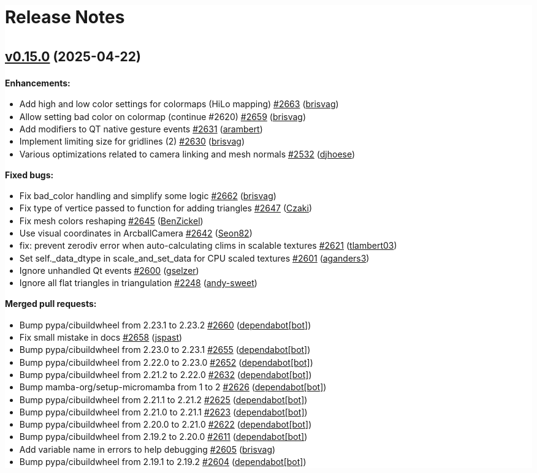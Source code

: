 # Release Notes

## [v0.15.0](https://github.com/vispy/vispy/tree/v0.15.0) (2025-04-22)

**Enhancements:**

- Add high and low color settings for colormaps \(HiLo mapping\) [\#2663](https://github.com/vispy/vispy/pull/2663) ([brisvag](https://github.com/brisvag))
- Allow setting bad color on colormap \(continue \#2620\) [\#2659](https://github.com/vispy/vispy/pull/2659) ([brisvag](https://github.com/brisvag))
- Add modifiers to QT native gesture events [\#2631](https://github.com/vispy/vispy/pull/2631) ([arambert](https://github.com/arambert))
- Implement limiting size for gridlines \(2\) [\#2630](https://github.com/vispy/vispy/pull/2630) ([brisvag](https://github.com/brisvag))
- Various optimizations related to camera linking and mesh normals [\#2532](https://github.com/vispy/vispy/pull/2532) ([djhoese](https://github.com/djhoese))

**Fixed bugs:**

- Fix bad\_color handling and simplify some logic [\#2662](https://github.com/vispy/vispy/pull/2662) ([brisvag](https://github.com/brisvag))
- Fix type of vertice passed to function for adding triangles [\#2647](https://github.com/vispy/vispy/pull/2647) ([Czaki](https://github.com/Czaki))
- Fix mesh colors reshaping [\#2645](https://github.com/vispy/vispy/pull/2645) ([BenZickel](https://github.com/BenZickel))
- Use visual coordinates in ArcballCamera [\#2642](https://github.com/vispy/vispy/pull/2642) ([Seon82](https://github.com/Seon82))
- fix: prevent zerodiv error when auto-calculating clims in scalable textures [\#2621](https://github.com/vispy/vispy/pull/2621) ([tlambert03](https://github.com/tlambert03))
- Set self.\_data\_dtype in scale\_and\_set\_data for CPU scaled textures [\#2601](https://github.com/vispy/vispy/pull/2601) ([aganders3](https://github.com/aganders3))
- Ignore unhandled Qt events [\#2600](https://github.com/vispy/vispy/pull/2600) ([gselzer](https://github.com/gselzer))
- Ignore all flat triangles in triangulation [\#2248](https://github.com/vispy/vispy/pull/2248) ([andy-sweet](https://github.com/andy-sweet))

**Merged pull requests:**

- Bump pypa/cibuildwheel from 2.23.1 to 2.23.2 [\#2660](https://github.com/vispy/vispy/pull/2660) ([dependabot[bot]](https://github.com/apps/dependabot))
- Fix small mistake in docs [\#2658](https://github.com/vispy/vispy/pull/2658) ([jspast](https://github.com/jspast))
- Bump pypa/cibuildwheel from 2.23.0 to 2.23.1 [\#2655](https://github.com/vispy/vispy/pull/2655) ([dependabot[bot]](https://github.com/apps/dependabot))
- Bump pypa/cibuildwheel from 2.22.0 to 2.23.0 [\#2652](https://github.com/vispy/vispy/pull/2652) ([dependabot[bot]](https://github.com/apps/dependabot))
- Bump pypa/cibuildwheel from 2.21.2 to 2.22.0 [\#2632](https://github.com/vispy/vispy/pull/2632) ([dependabot[bot]](https://github.com/apps/dependabot))
- Bump mamba-org/setup-micromamba from 1 to 2 [\#2626](https://github.com/vispy/vispy/pull/2626) ([dependabot[bot]](https://github.com/apps/dependabot))
- Bump pypa/cibuildwheel from 2.21.1 to 2.21.2 [\#2625](https://github.com/vispy/vispy/pull/2625) ([dependabot[bot]](https://github.com/apps/dependabot))
- Bump pypa/cibuildwheel from 2.21.0 to 2.21.1 [\#2623](https://github.com/vispy/vispy/pull/2623) ([dependabot[bot]](https://github.com/apps/dependabot))
- Bump pypa/cibuildwheel from 2.20.0 to 2.21.0 [\#2622](https://github.com/vispy/vispy/pull/2622) ([dependabot[bot]](https://github.com/apps/dependabot))
- Bump pypa/cibuildwheel from 2.19.2 to 2.20.0 [\#2611](https://github.com/vispy/vispy/pull/2611) ([dependabot[bot]](https://github.com/apps/dependabot))
- Add variable name in errors to help debugging [\#2605](https://github.com/vispy/vispy/pull/2605) ([brisvag](https://github.com/brisvag))
- Bump pypa/cibuildwheel from 2.19.1 to 2.19.2 [\#2604](https://github.com/vispy/vispy/pull/2604) ([dependabot[bot]](https://github.com/apps/dependabot))